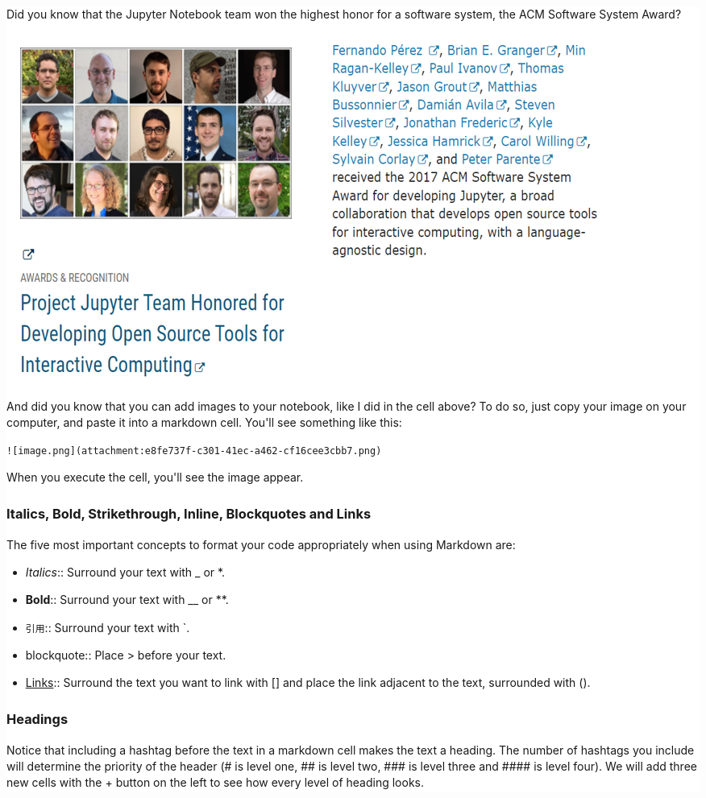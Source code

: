Did you know that the Jupyter Notebook team won the highest honor for a software system, the ACM Software System Award?

![image.png](jupyter-notebook-101_files/figure-html/3fd6a957-1-e8fe737f-c301-41ec-a462-cf16cee3cbb7.png)

And did you know that you can add images to your notebook, like I did in the cell above? To do so, just copy your image on your computer, and paste it into a markdown cell. You'll see something like this:

    ![image.png](attachment:e8fe737f-c301-41ec-a462-cf16cee3cbb7.png)

When you execute the cell, you'll see the image appear.

### Italics, Bold, Strikethrough, Inline, Blockquotes and Links

The five most important concepts to format your code appropriately when using Markdown are:
    
- *Italics*:: Surround your text with \_ or \*.

- **Bold**:: Surround your text with \__ or \**.

- `引用`:: Surround your text with \`.

- blockquote:: Place \> before your text.

- [Links](http://course-v3.fast.ai/):: Surround the text you want to link with \[\] and place the link adjacent to the text, surrounded with ().


### Headings

Notice that including a hashtag before the text in a markdown cell makes the text a heading. The number of hashtags you include will determine the priority of the header (# is level one, ## is level two, ### is level three and #### is level four). We will add three new cells with the + button on the left to see how every level of heading looks.
